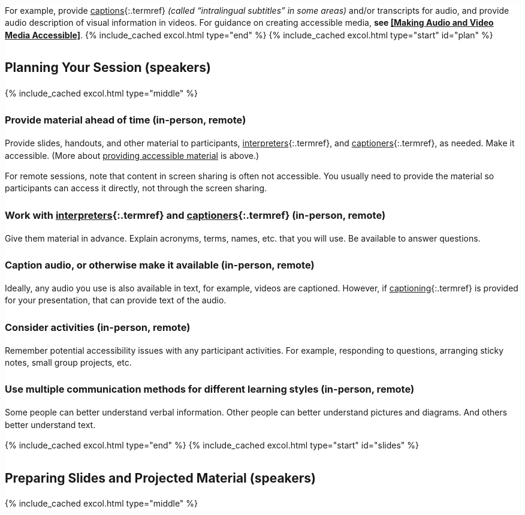 For example, provide [captions](#captions){:.termref} _(called “intralingual subtitles” in some areas)_ and/or transcripts for audio, and provide audio description of visual information in videos. For guidance on creating accessible media, **see [[Making Audio and Video Media Accessible]](/media/av/)**.
{% include_cached excol.html type="end" %}
{% include_cached excol.html type="start" id="plan" %}
## Planning Your Session <span class="forwhich">(speakers)</span>
{% include_cached excol.html type="middle" %}

### Provide material ahead of time <span class="forwhich">(in-person, remote)</span>

Provide slides, handouts, and other material to participants, [interpreters](#terps){:.termref}, and [captioners](#captions){:.termref}, as needed. Make it accessible. (More about [providing accessible material](#material) is above.)

For remote sessions, note that content in screen sharing is often not accessible. You usually need to provide the material so participants can access it directly, not through the screen sharing.


### Work with [interpreters](#terps){:.termref} and [captioners](#captions){:.termref} <span class="forwhich">(in-person, remote)</span>

Give them material in advance. Explain acronyms, terms, names, etc. that you will use. Be available to answer questions.

### Caption audio, or otherwise make it available <span class="forwhich">(in-person, remote)</span>

Ideally, any audio you use is also available in text, for example, videos are captioned. However, if [captioning](#captions){:.termref} is provided for your presentation, that can provide text of the audio.

### Consider activities <span class="forwhich">(in-person, remote)</span>

Remember potential accessibility issues with any participant activities. For example, responding to questions, arranging sticky notes, small group projects, etc.

### Use multiple communication methods for different learning styles <span class="forwhich">(in-person, remote)</span>

Some people can better understand verbal information. Other people can better understand pictures and diagrams. And others better understand text.

{% include_cached excol.html type="end" %}
{% include_cached excol.html type="start" id="slides" %}
## Preparing Slides and Projected Material <span class="forwhich">(speakers)</span>
{% include_cached excol.html type="middle" %}
